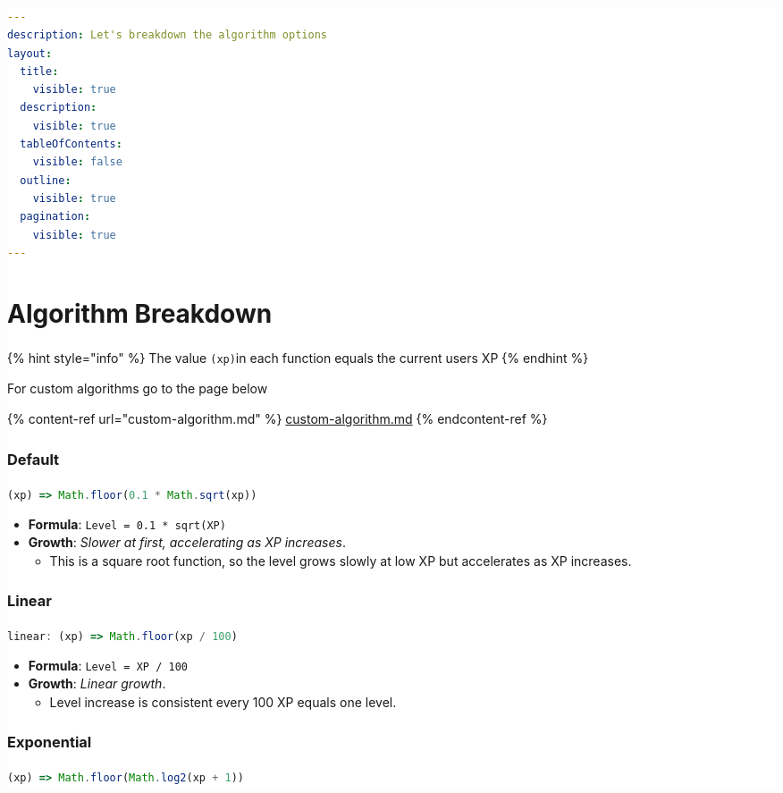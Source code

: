 ```yaml
---
description: Let's breakdown the algorithm options
layout:
  title:
    visible: true
  description:
    visible: true
  tableOfContents:
    visible: false
  outline:
    visible: true
  pagination:
    visible: true
---
```


# Algorithm Breakdown

{% hint style="info" %}
The value `(xp)`in each function equals the current users XP
{% endhint %}

For custom algorithms go to the page below

{% content-ref url="custom-algorithm.md" %}
[custom-algorithm.md](custom-algorithm.md)
{% endcontent-ref %}

### Default

```javascript
(xp) => Math.floor(0.1 * Math.sqrt(xp))
```

* **Formula**: `Level = 0.1 * sqrt(XP)`
* **Growth**: _Slower at first, accelerating as XP increases_.
  * This is a square root function, so the level grows slowly at low XP but accelerates as XP increases.

### Linear

```javascript
linear: (xp) => Math.floor(xp / 100)
```

* **Formula**: `Level = XP / 100`
* **Growth**: _Linear growth_.
  * Level increase is consistent every 100 XP equals one level.

### Exponential

```javascript
(xp) => Math.floor(Math.log2(xp + 1))
```
